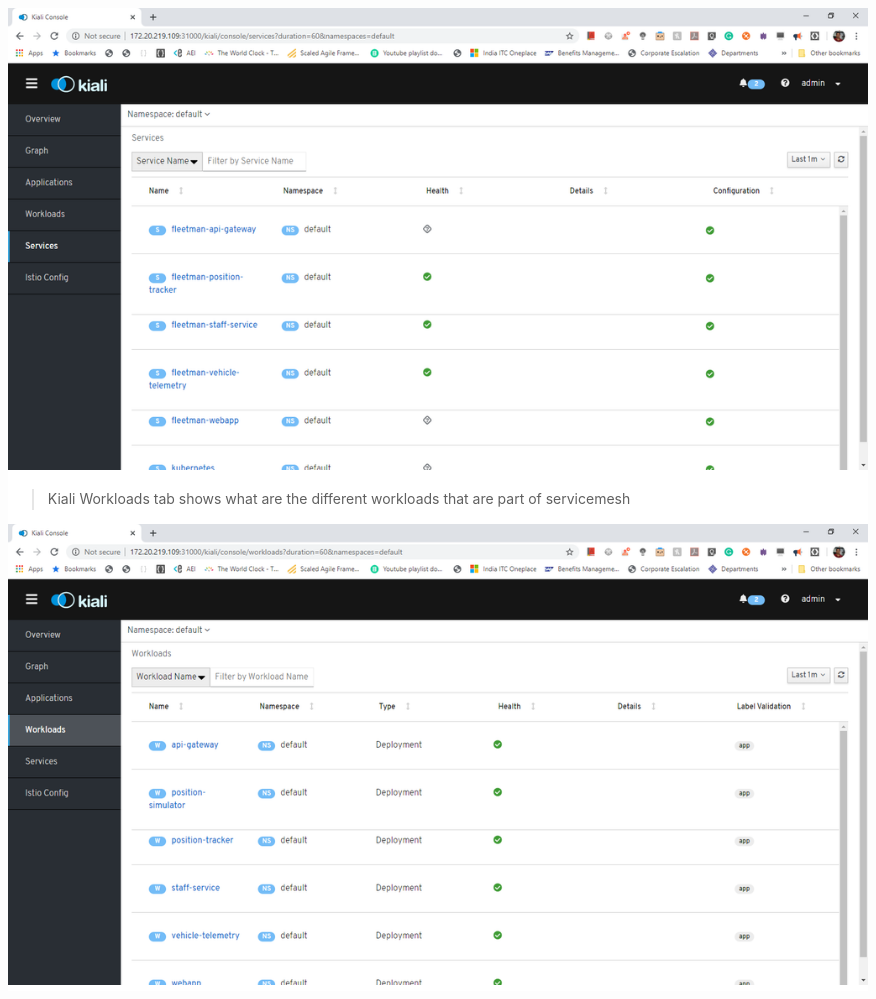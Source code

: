  ![Kiali Services ](docs/img/kiali-Services.PNG)

> Kiali Workloads tab shows what are the different workloads that are part of servicemesh

 ![Kiali Workloads ](docs/img/kiali-Workloads.PNG)
